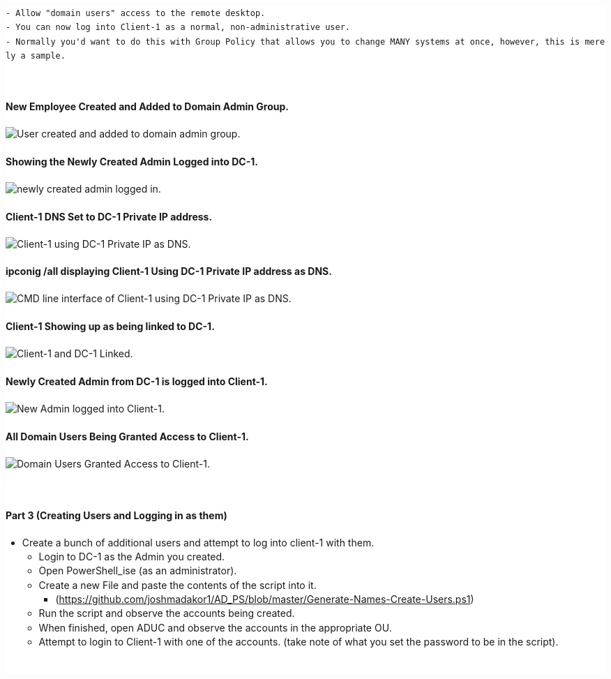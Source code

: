     - Allow "domain users" access to the remote desktop.
    - You can now log into Client-1 as a normal, non-administrative user.
    - Normally you'd want to do this with Group Policy that allows you to change MANY systems at once, however, this is merely a sample.
</br>

#### New Employee Created and Added to Domain Admin Group.
<p>
<img src="https://i.imgur.com/KifVqdH.png" height="50%" width="50%" alt="User created and added to domain admin group."/>
</p>

#### Showing the Newly Created Admin Logged into DC-1.
<p>
<img src="https://i.imgur.com/gZEhjz3.png" height="50%" width="50%" alt="newly created admin logged in."/>
</p>

#### Client-1 DNS Set to DC-1 Private IP address.
<p>
<img src="https://i.imgur.com/3O3Xd9e.png" height="50%" width="50%" alt="Client-1 using DC-1 Private IP as DNS."/>
</p>

#### ipconig /all displaying Client-1 Using DC-1 Private IP address as DNS.
<p>
<img src="https://i.imgur.com/zJHYCV4.png" height="50%" width="50%" alt="CMD line interface of Client-1 using DC-1 Private IP as DNS."/>
</p>

#### Client-1 Showing up as being linked to DC-1.
<p>
<img src="https://i.imgur.com/1CZGHpX.png" height="50%" width="50%" alt="Client-1 and DC-1 Linked."/>
</p>

#### Newly Created Admin from DC-1 is logged into Client-1.
<p>
<img src="https://i.imgur.com/tJYS2OC.png" height="50%" width="50%" alt="New Admin logged into Client-1."/>
</p>

#### All Domain Users Being Granted Access to Client-1.
<p>
<img src="https://i.imgur.com/ksPU4IR.png" height="50%" width="50%" alt="Domain Users Granted Access to Client-1."/>
</p>

</br>

#### Part 3 (Creating Users and Logging in as them)
- Create a bunch of additional users and attempt to log into client-1 with them.
    - Login to DC-1 as the Admin you created.
    - Open PowerShell_ise (as an administrator).
    - Create a new File and paste the contents of the script into it.
        - (https://github.com/joshmadakor1/AD_PS/blob/master/Generate-Names-Create-Users.ps1)
    - Run the script and observe the accounts being created.
    - When finished, open ADUC and observe the accounts in the appropriate OU.
    - Attempt to login to Client-1 with one of the accounts. (take note of what you set the password to be in the script).
</br>
